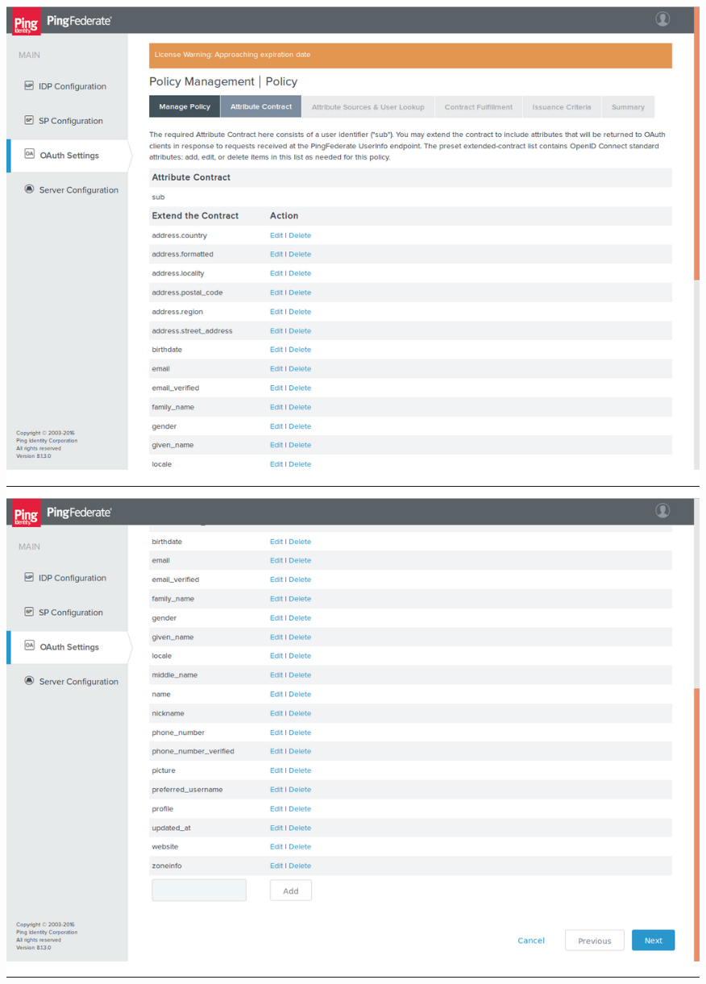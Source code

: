 ![](images/pf-setup-140.png "Policy Management|Policy|Attribute Contract 1")

---

![](images/pf-setup-141.png "Policy Management|Policy|Attribute Contract 2")

---